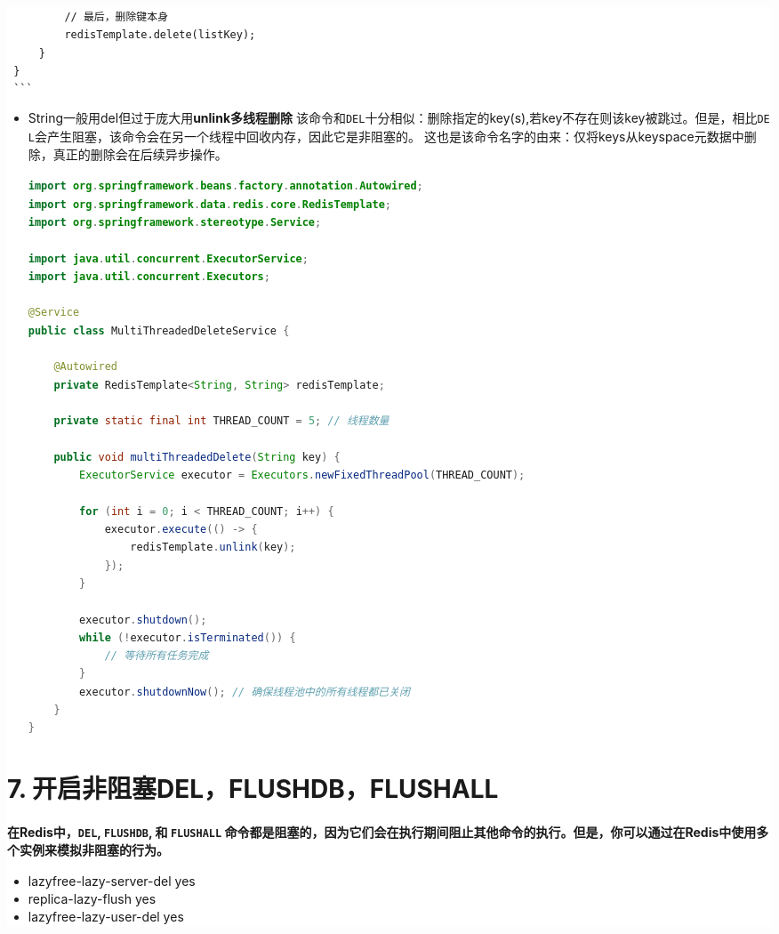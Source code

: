              // 最后，删除键本身
             redisTemplate.delete(listKey);
         }
     }
     ```

   - String一般用del但过于庞大用**unlink多线程删除**
     该命令和`DEL`十分相似：删除指定的key(s),若key不存在则该key被跳过。但是，相比`DEL`会产生阻塞，该命令会在另一个线程中回收内存，因此它是非阻塞的。 这也是该命令名字的由来：仅将keys从keyspace元数据中删除，真正的删除会在后续异步操作。
     
     ``` java
     import org.springframework.beans.factory.annotation.Autowired;
     import org.springframework.data.redis.core.RedisTemplate;
     import org.springframework.stereotype.Service;
     
     import java.util.concurrent.ExecutorService;
     import java.util.concurrent.Executors;
     
     @Service
     public class MultiThreadedDeleteService {
     
         @Autowired
         private RedisTemplate<String, String> redisTemplate;
     
         private static final int THREAD_COUNT = 5; // 线程数量
     
         public void multiThreadedDelete(String key) {
             ExecutorService executor = Executors.newFixedThreadPool(THREAD_COUNT);
     
             for (int i = 0; i < THREAD_COUNT; i++) {
                 executor.execute(() -> {
                     redisTemplate.unlink(key);
                 });
             }
     
             executor.shutdown();
             while (!executor.isTerminated()) {
                 // 等待所有任务完成
             }
             executor.shutdownNow(); // 确保线程池中的所有线程都已关闭
         }
     }
     
     ```



# 7. 开启非阻塞DEL，FLUSHDB，FLUSHALL

**在Redis中，`DEL`, `FLUSHDB`, 和 `FLUSHALL` 命令都是阻塞的，因为它们会在执行期间阻止其他命令的执行。但是，你可以通过在Redis中使用多个实例来模拟非阻塞的行为。**

- lazyfree-lazy-server-del yes
- replica-lazy-flush yes
-  lazyfree-lazy-user-del yes

